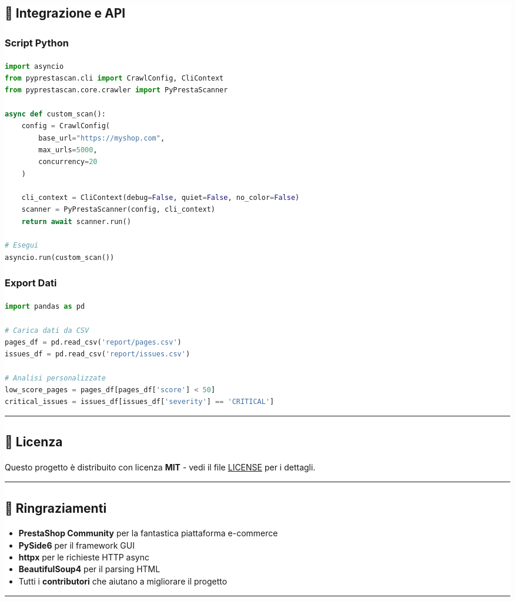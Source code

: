 
## 🤖 Integrazione e API

### Script Python

```python
import asyncio
from pyprestascan.cli import CrawlConfig, CliContext
from pyprestascan.core.crawler import PyPrestaScanner

async def custom_scan():
    config = CrawlConfig(
        base_url="https://myshop.com",
        max_urls=5000,
        concurrency=20
    )

    cli_context = CliContext(debug=False, quiet=False, no_color=False)
    scanner = PyPrestaScanner(config, cli_context)
    return await scanner.run()

# Esegui
asyncio.run(custom_scan())
```

### Export Dati

```python
import pandas as pd

# Carica dati da CSV
pages_df = pd.read_csv('report/pages.csv')
issues_df = pd.read_csv('report/issues.csv')

# Analisi personalizzate
low_score_pages = pages_df[pages_df['score'] < 50]
critical_issues = issues_df[issues_df['severity'] == 'CRITICAL']
```

---

## 📄 Licenza

Questo progetto è distribuito con licenza **MIT** - vedi il file [LICENSE](LICENSE) per i dettagli.

---

## 🙏 Ringraziamenti

- **PrestaShop Community** per la fantastica piattaforma e-commerce
- **PySide6** per il framework GUI
- **httpx** per le richieste HTTP async
- **BeautifulSoup4** per il parsing HTML
- Tutti i **contributori** che aiutano a migliorare il progetto

---